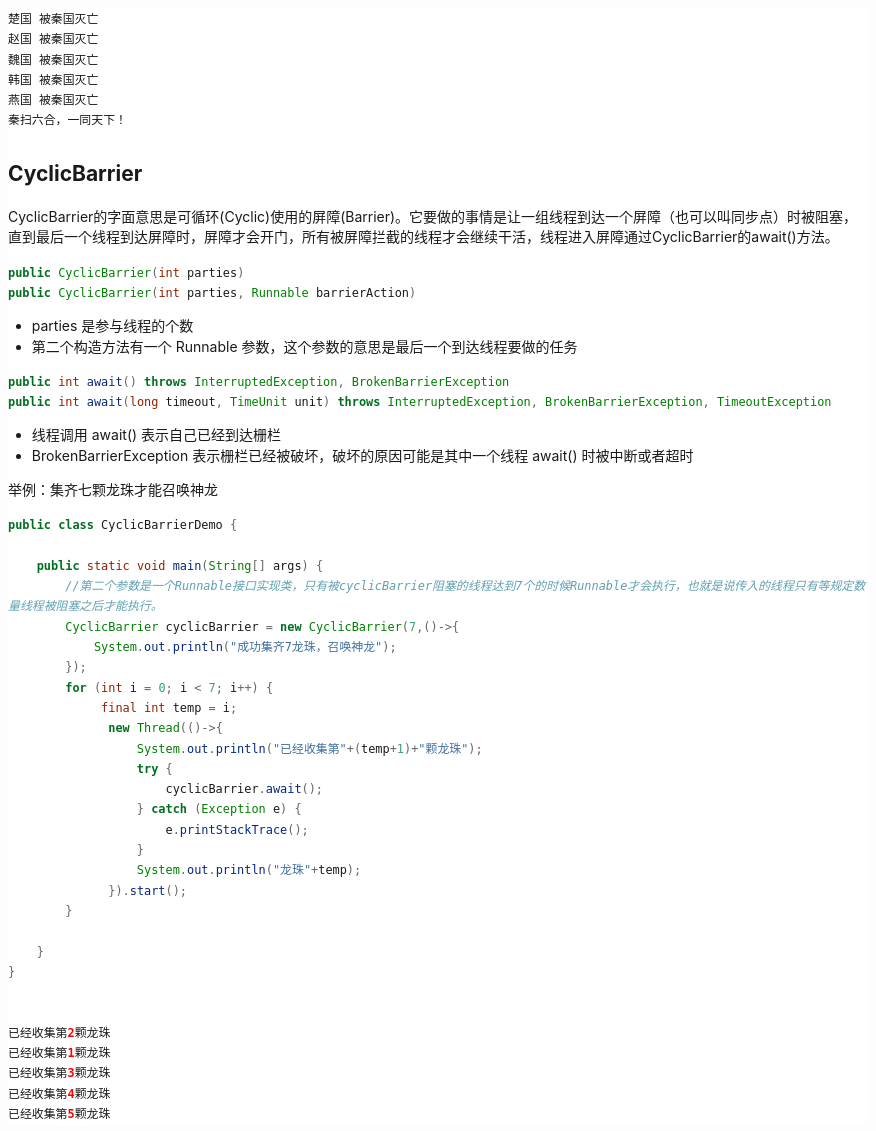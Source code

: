 ```java
楚国 被秦国灭亡
赵国 被秦国灭亡
魏国 被秦国灭亡
韩国 被秦国灭亡
燕国 被秦国灭亡
秦扫六合，一同天下！

```



## CyclicBarrier

CyclicBarrier的字面意思是可循环(Cyclic)使用的屏障(Barrier)。它要做的事情是让一组线程到达一个屏障（也可以叫同步点）时被阻塞，直到最后一个线程到达屏障时，屏障才会开门，所有被屏障拦截的线程才会继续干活，线程进入屏障通过CyclicBarrier的await()方法。

```java
public CyclicBarrier(int parties)
public CyclicBarrier(int parties, Runnable barrierAction)
```

- parties 是参与线程的个数
- 第二个构造方法有一个 Runnable 参数，这个参数的意思是最后一个到达线程要做的任务

```java
public int await() throws InterruptedException, BrokenBarrierException
public int await(long timeout, TimeUnit unit) throws InterruptedException, BrokenBarrierException, TimeoutException
```

- 线程调用 await() 表示自己已经到达栅栏
- BrokenBarrierException 表示栅栏已经被破坏，破坏的原因可能是其中一个线程 await() 时被中断或者超时



举例：集齐七颗龙珠才能召唤神龙

```java
public class CyclicBarrierDemo {

    public static void main(String[] args) {
        //第二个参数是一个Runnable接口实现类，只有被cyclicBarrier阻塞的线程达到7个的时候Runnable才会执行，也就是说传入的线程只有等规定数量线程被阻塞之后才能执行。
        CyclicBarrier cyclicBarrier = new CyclicBarrier(7,()->{
            System.out.println("成功集齐7龙珠，召唤神龙");
        });
        for (int i = 0; i < 7; i++) {
             final int temp = i;
              new Thread(()->{
                  System.out.println("已经收集第"+(temp+1)+"颗龙珠");
                  try {
                      cyclicBarrier.await();
                  } catch (Exception e) {
                      e.printStackTrace();
                  }
                  System.out.println("龙珠"+temp);
              }).start();
        }

    }
}


已经收集第2颗龙珠
已经收集第1颗龙珠
已经收集第3颗龙珠
已经收集第4颗龙珠
已经收集第5颗龙珠
```